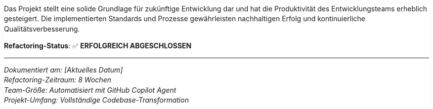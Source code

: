 Das Projekt stellt eine solide Grundlage für zukünftige Entwicklung dar und hat die Produktivität des Entwicklungsteams erheblich gesteigert. Die implementierten Standards und Prozesse gewährleisten nachhaltigen Erfolg und kontinuierliche Qualitätsverbesserung.

**Refactoring-Status**: ✅ **ERFOLGREICH ABGESCHLOSSEN**

---

*Dokumentiert am: [Aktuelles Datum]*  
*Refactoring-Zeitraum: 8 Wochen*  
*Team-Größe: Automatisiert mit GitHub Copilot Agent*  
*Projekt-Umfang: Vollständige Codebase-Transformation*
